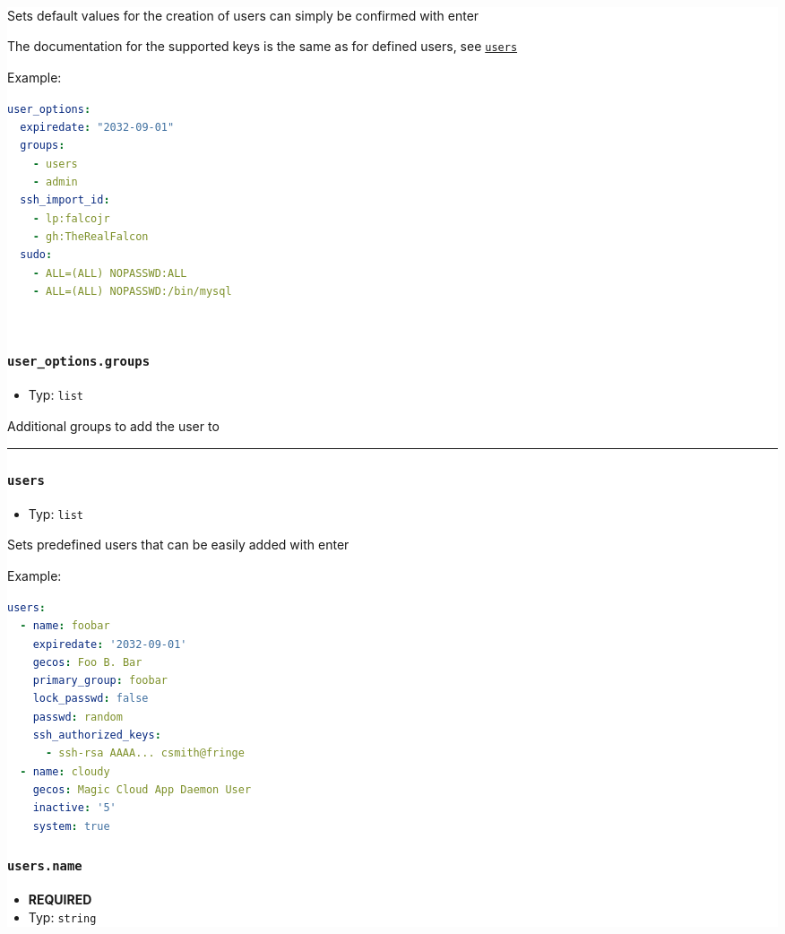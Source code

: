 Sets default values for the creation of users can simply be confirmed with enter

The documentation for the supported keys is the same as for defined users, see [`users`](#users)

Example:
```yml
user_options:
  expiredate: "2032-09-01"
  groups:
    - users
    - admin
  ssh_import_id:
    - lp:falcojr
    - gh:TheRealFalcon
  sudo:
    - ALL=(ALL) NOPASSWD:ALL
    - ALL=(ALL) NOPASSWD:/bin/mysql
```

<br/>

### `user_options.groups`
* Typ: `list`

Additional groups to add the user to

---

### `users`
* Typ: `list`

Sets predefined users that can be easily added with enter

Example:
```yml
users:
  - name: foobar
    expiredate: '2032-09-01'
    gecos: Foo B. Bar
    primary_group: foobar
    lock_passwd: false
    passwd: random
    ssh_authorized_keys:
      - ssh-rsa AAAA... csmith@fringe
  - name: cloudy
    gecos: Magic Cloud App Daemon User
    inactive: '5'
    system: true
```

### `users.name`
* **REQUIRED**
* Typ: `string`

